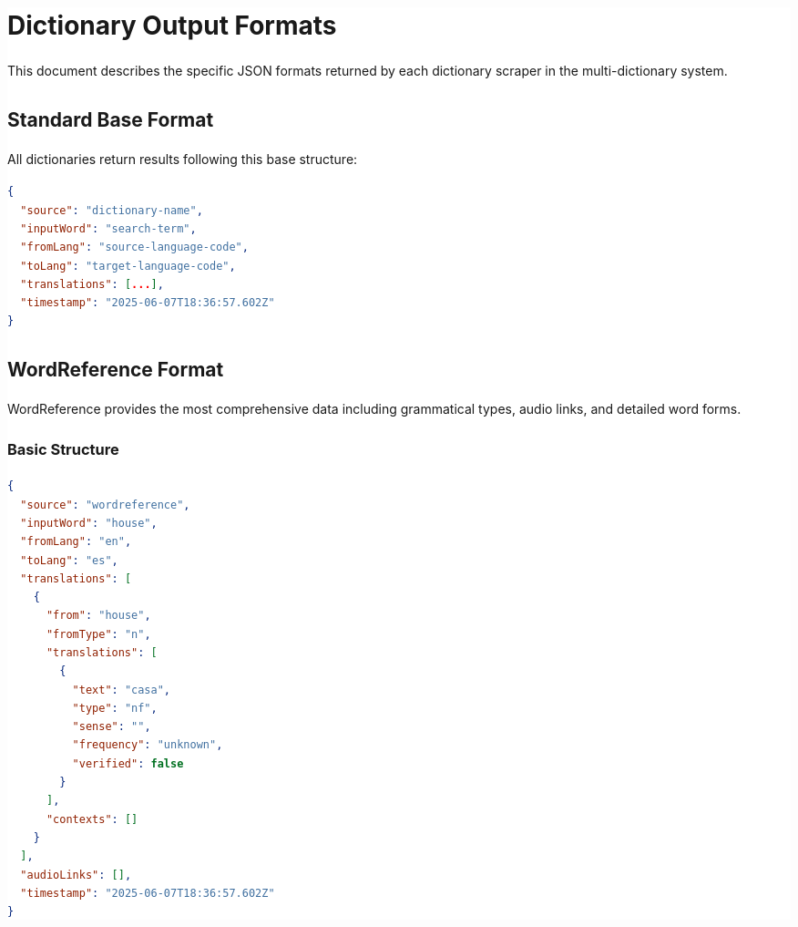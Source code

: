 # Dictionary Output Formats

This document describes the specific JSON formats returned by each dictionary scraper in the multi-dictionary system.

## Standard Base Format

All dictionaries return results following this base structure:

```json
{
  "source": "dictionary-name",
  "inputWord": "search-term",
  "fromLang": "source-language-code",
  "toLang": "target-language-code",
  "translations": [...],
  "timestamp": "2025-06-07T18:36:57.602Z"
}
```

## WordReference Format

WordReference provides the most comprehensive data including grammatical types, audio links, and detailed word forms.

### Basic Structure
```json
{
  "source": "wordreference",
  "inputWord": "house",
  "fromLang": "en",
  "toLang": "es",
  "translations": [
    {
      "from": "house",
      "fromType": "n",
      "translations": [
        {
          "text": "casa",
          "type": "nf",
          "sense": "",
          "frequency": "unknown",
          "verified": false
        }
      ],
      "contexts": []
    }
  ],
  "audioLinks": [],
  "timestamp": "2025-06-07T18:36:57.602Z"
}
```
